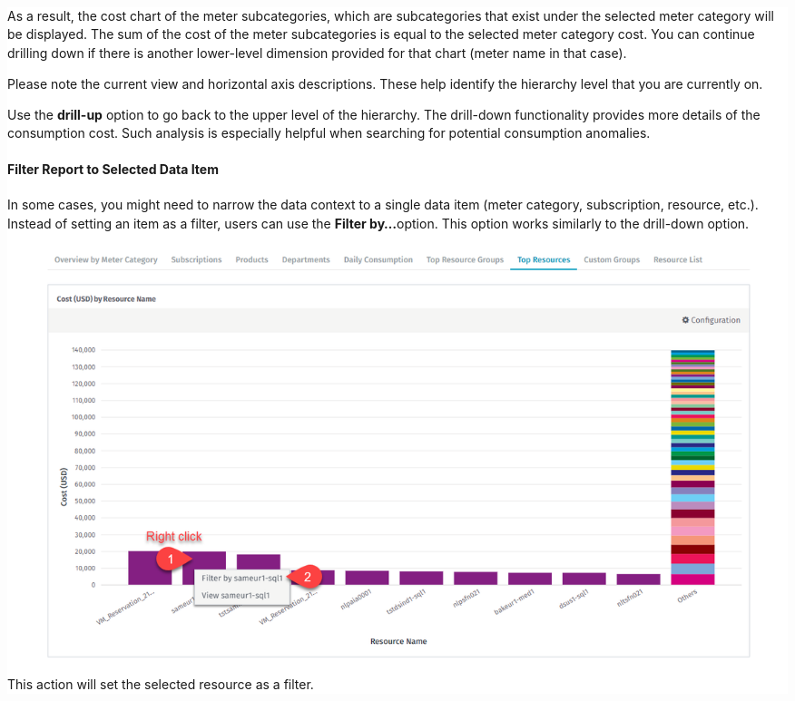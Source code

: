 As a result, the cost chart of the meter subcategories, which are subcategories that exist under the selected meter category will be displayed. The sum of the cost of the meter subcategories is equal to the selected meter category cost. You can continue drilling down if there is another lower-level dimension provided for that chart (meter name in that case).

Please note the current view and horizontal axis descriptions. These help identify the hierarchy level that you are currently on.

Use the **drill-up** option to go back to the upper level of the hierarchy. The drill-down functionality provides more details of the consumption cost. Such analysis is especially helpful when searching for potential consumption anomalies.

#### **Filter Report to Selected Data Item**

In some cases, you might need to narrow the data context to a single data item (meter category, subscription, resource, etc.). Instead of setting an item as a filter, users can use the **Filter by…**&#x6F;ption. This option works similarly to the drill-down option.&#x20;

<figure><img src="../../../.gitbook/assets/image (501).png" alt=""><figcaption></figcaption></figure>

This action will set the selected resource as a filter.
